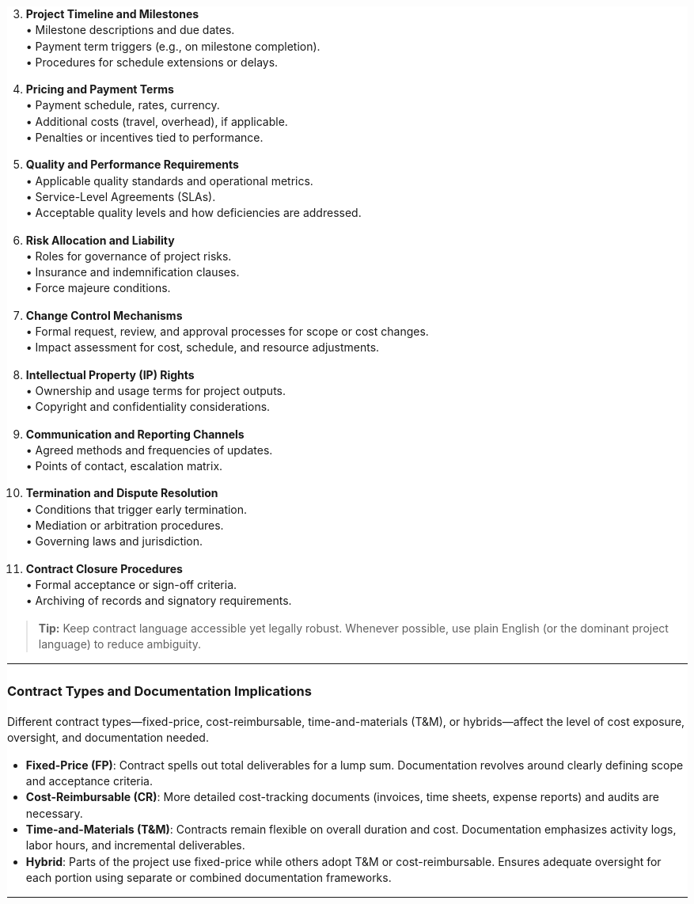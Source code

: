 3. **Project Timeline and Milestones**  
   • Milestone descriptions and due dates.  
   • Payment term triggers (e.g., on milestone completion).  
   • Procedures for schedule extensions or delays.

4. **Pricing and Payment Terms**  
   • Payment schedule, rates, currency.  
   • Additional costs (travel, overhead), if applicable.  
   • Penalties or incentives tied to performance.

5. **Quality and Performance Requirements**  
   • Applicable quality standards and operational metrics.  
   • Service-Level Agreements (SLAs).  
   • Acceptable quality levels and how deficiencies are addressed.

6. **Risk Allocation and Liability**  
   • Roles for governance of project risks.  
   • Insurance and indemnification clauses.  
   • Force majeure conditions.

7. **Change Control Mechanisms**  
   • Formal request, review, and approval processes for scope or cost changes.  
   • Impact assessment for cost, schedule, and resource adjustments.

8. **Intellectual Property (IP) Rights**  
   • Ownership and usage terms for project outputs.  
   • Copyright and confidentiality considerations.

9. **Communication and Reporting Channels**  
   • Agreed methods and frequencies of updates.  
   • Points of contact, escalation matrix.

10. **Termination and Dispute Resolution**  
   • Conditions that trigger early termination.  
   • Mediation or arbitration procedures.  
   • Governing laws and jurisdiction.

11. **Contract Closure Procedures**  
   • Formal acceptance or sign-off criteria.  
   • Archiving of records and signatory requirements.

> **Tip:** Keep contract language accessible yet legally robust. Whenever possible, use plain English (or the dominant project language) to reduce ambiguity.

---

### Contract Types and Documentation Implications

Different contract types—fixed-price, cost-reimbursable, time-and-materials (T&M), or hybrids—affect the level of cost exposure, oversight, and documentation needed.

- **Fixed-Price (FP)**: Contract spells out total deliverables for a lump sum. Documentation revolves around clearly defining scope and acceptance criteria.  
- **Cost-Reimbursable (CR)**: More detailed cost-tracking documents (invoices, time sheets, expense reports) and audits are necessary.  
- **Time-and-Materials (T&M)**: Contracts remain flexible on overall duration and cost. Documentation emphasizes activity logs, labor hours, and incremental deliverables.  
- **Hybrid**: Parts of the project use fixed-price while others adopt T&M or cost-reimbursable. Ensures adequate oversight for each portion using separate or combined documentation frameworks.

---